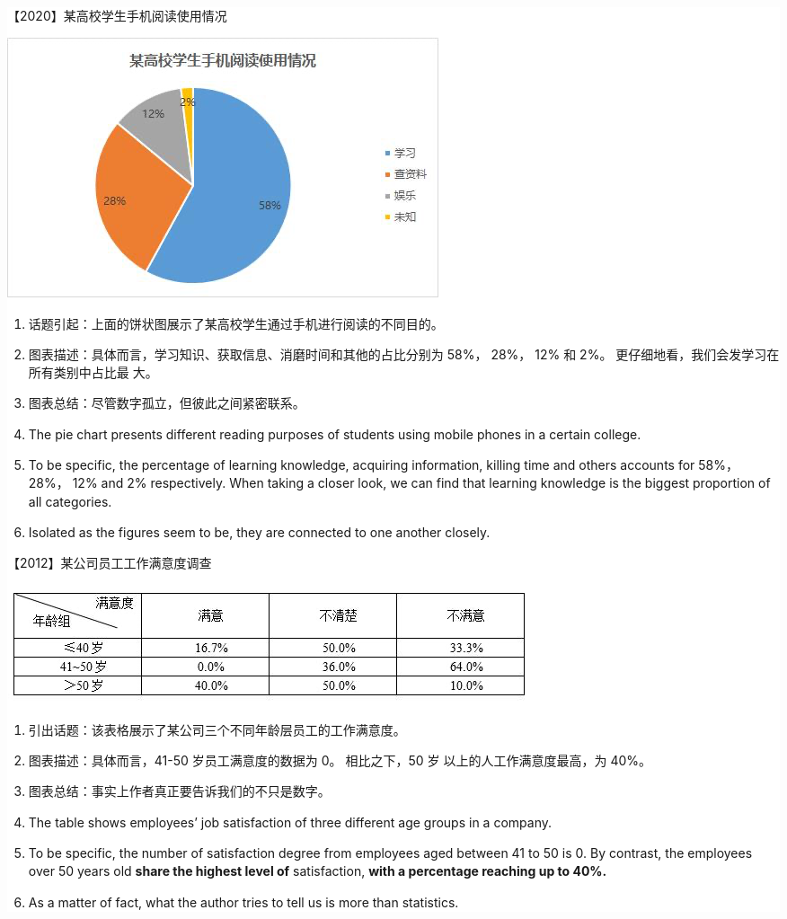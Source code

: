 



【2020】某高校学生手机阅读使用情况

![2020](images/2020.png)

1. 话题引起：上面的饼状图展示了某高校学生通过手机进行阅读的不同目的。
2. 图表描述：具体而言，学习知识、获取信息、消磨时间和其他的占比分别为 58%， 28%， 12% 和 2%。 更仔细地看，我们会发学习在所有类别中占比最 大。
3. 图表总结：尽管数字孤立，但彼此之间紧密联系。

1. The pie chart presents different reading purposes of students using mobile phones in a certain college.
2. To be specific, the percentage of learning knowledge, acquiring information, killing time and others accounts for 58%， 28%， 12% and 2% respectively. When taking a closer look, we can find that learning knowledge is the biggest proportion of all categories.
3. Isolated as the figures seem to be, they are connected to one another closely.





【2012】某公司员工工作满意度调查

![2012](images/2012.png)

1. 引出话题：该表格展示了某公司三个不同年龄层员工的工作满意度。
2. 图表描述：具体而言，41-50 岁员工满意度的数据为 0。 相比之下，50 岁 以上的人工作满意度最高，为 40%。
3. 图表总结：事实上作者真正要告诉我们的不只是数字。



1. The table shows employees’ job satisfaction of three different age groups in a company.
2. To be specific, the number of satisfaction degree from employees aged between 41 to 50 is 0. By contrast, the employees over 50 years old **share the highest level of** satisfaction, **with a percentage reaching up to 40%.**
3. As a matter of fact, what the author tries to tell us is more than statistics.
